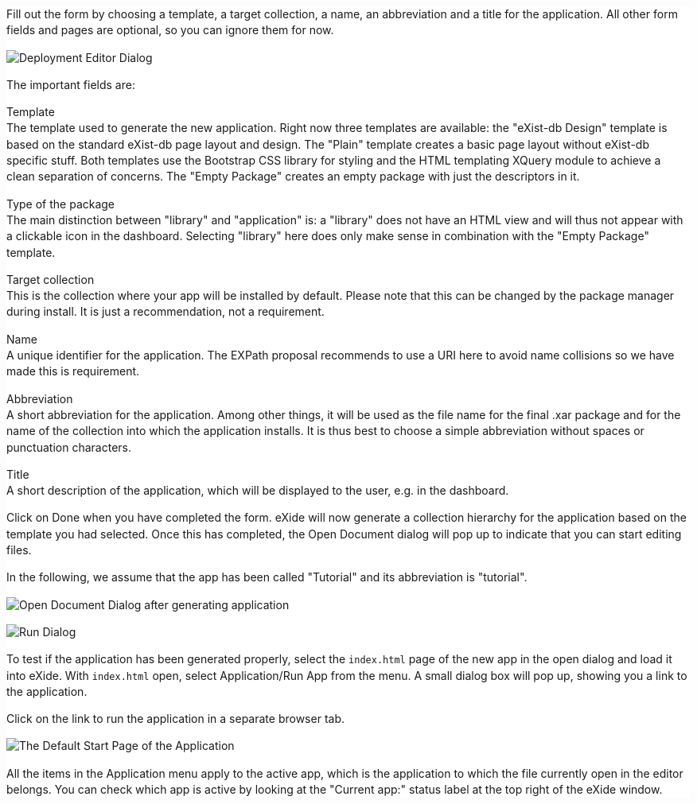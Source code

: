 Fill out the form by choosing a template, a target collection, a name, an abbreviation and a title for the application. All other form fields and pages are optional, so you can ignore them for now.

![Deployment Editor Dialog](../resources/new-application-screen.png)

The important fields are:

Template  
The template used to generate the new application. Right now three templates are available: the "eXist-db Design" template is based on the standard eXist-db page layout and design. The "Plain" template creates a basic page layout without eXist-db specific stuff. Both templates use the Bootstrap CSS library for styling and the HTML templating XQuery module to achieve a clean separation of concerns. The "Empty Package" creates an empty package with just the descriptors in it.

Type of the package  
The main distinction between "library" and "application" is: a "library" does not have an HTML view and will thus not appear with a clickable icon in the dashboard. Selecting "library" here does only make sense in combination with the "Empty Package" template.

Target collection  
This is the collection where your app will be installed by default. Please note that this can be changed by the package manager during install. It is just a recommendation, not a requirement.

Name  
A unique identifier for the application. The EXPath proposal recommends to use a URI here to avoid name collisions so we have made this is requirement.

Abbreviation  
A short abbreviation for the application. Among other things, it will be used as the file name for the final .xar package and for the name of the collection into which the application installs. It is thus best to choose a simple abbreviation without spaces or punctuation characters.

Title  
A short description of the application, which will be displayed to the user, e.g. in the dashboard.

Click on Done when you have completed the form. eXide will now generate a collection hierarchy for the application based on the template you had selected. Once this has completed, the Open Document dialog will pop up to indicate that you can start editing files.

In the following, we assume that the app has been called "Tutorial" and its abbreviation is "tutorial".

![Open Document Dialog after generating application](../resources/new-application-completed.png)

![Run Dialog](../resources/new-application-run.png)

To test if the application has been generated properly, select the `index.html` page of the new app in the open dialog and load it into eXide. With `index.html` open, select Application/Run App from the menu. A small dialog box will pop up, showing you a link to the application.

Click on the link to run the application in a separate browser tab.

![The Default Start Page of the Application](../resources/new-application-home.png)

All the items in the Application menu apply to the active app, which is the application to which the file currently open in the editor belongs. You can check which app is active by looking at the "Current app:" status label at the top right of the eXide window.
